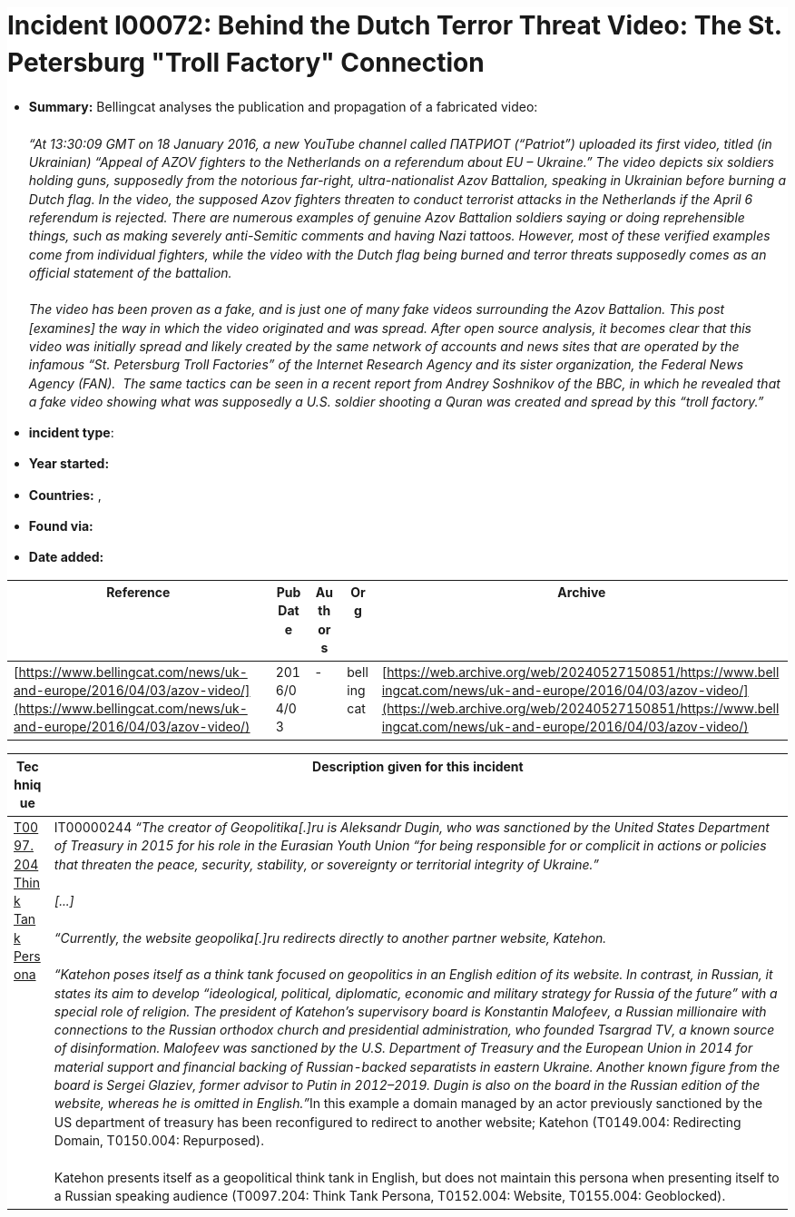 # Incident I00072: Behind the Dutch Terror Threat Video: The St. Petersburg "Troll Factory" Connection

* **Summary:** Bellingcat analyses the publication and propagation of a fabricated video:<br><br> <i>“At 13:30:09 GMT on 18 January 2016, a new YouTube channel called ПАТРИОТ (“Patriot”) uploaded its first video, titled (in Ukrainian) “Appeal of AZOV fighters to the Netherlands on a referendum about EU – Ukraine.” The video depicts six soldiers holding guns, supposedly from the notorious far-right, ultra-nationalist Azov Battalion, speaking in Ukrainian before burning a Dutch flag. In the video, the supposed Azov fighters threaten to conduct terrorist attacks in the Netherlands if the April 6 referendum is rejected. There are numerous examples of genuine Azov Battalion soldiers saying or doing reprehensible things, such as making severely anti-Semitic comments and having Nazi tattoos. However, most of these verified examples come from individual fighters, while the video with the Dutch flag being burned and terror threats supposedly comes as an official statement of the battalion.<br><br> The video has been proven as a fake, and is just one of many fake videos surrounding the Azov Battalion. This post [examines] the way in which the video originated and was spread. After open source analysis, it becomes clear that this video was initially spread and likely created by the same network of accounts and news sites that are operated by the infamous “St. Petersburg Troll Factories” of the Internet Research Agency and its sister organization, the Federal News Agency (FAN).  The same tactics can be seen in a recent report from Andrey Soshnikov of the BBC, in which he revealed that a fake video showing what was supposedly a U.S. soldier shooting a Quran was created and spread by this “troll factory.”</i>

* **incident type**: 

* **Year started:** 

* **Countries:**  , 

* **Found via:** 

* **Date added:** 


| Reference | Pub Date | Authors | Org | Archive |
| --------- | -------- | ------- | --- | ------- |
| [https://www.bellingcat.com/news/uk-and-europe/2016/04/03/azov-video/](https://www.bellingcat.com/news/uk-and-europe/2016/04/03/azov-video/) | 2016/04/03 | - | bellingcat | [https://web.archive.org/web/20240527150851/https://www.bellingcat.com/news/uk-and-europe/2016/04/03/azov-video/](https://web.archive.org/web/20240527150851/https://www.bellingcat.com/news/uk-and-europe/2016/04/03/azov-video/) |

 

| Technique | Description given for this incident |
| --------- | ------------------------- |
| [T0097.204 Think Tank Persona](../../generated_pages/techniques/T0097.204.md) | IT00000244 <I>“The creator of Geopolitika[.]ru is Aleksandr Dugin, who was sanctioned by the United States Department of Treasury in 2015 for his role in the Eurasian Youth Union “for being responsible for or complicit in actions or policies that threaten the peace, security, stability, or sovereignty or territorial integrity of Ukraine.”<br><br> [...]<br><br> “Currently, the website geopolika[.]ru redirects directly to another partner website, Katehon.<br><br> “Katehon poses itself as a think tank focused on geopolitics in an English edition of its website. In contrast, in Russian, it states its aim to develop “ideological, political, diplomatic, economic and military strategy for Russia of the future” with a special role of religion. The president of Katehon’s supervisory board is Konstantin Malofeev, a Russian millionaire with connections to the Russian orthodox church and presidential administration, who founded Tsargrad TV, a known source of disinformation. Malofeev was sanctioned by the U.S. Department of Treasury and the European Union in 2014 for material support and financial backing of Russian-backed separatists in eastern Ukraine. Another known figure from the board is Sergei Glaziev, former advisor to Putin in 2012–2019. Dugin is also on the board in the Russian edition of the website, whereas he is omitted in English.”</i>In this example a domain managed by an actor previously sanctioned by the US department of treasury has been reconfigured to redirect to another website; Katehon (T0149.004: Redirecting Domain, T0150.004: Repurposed).<br><br> Katehon presents itself as a geopolitical think tank in English, but does not maintain this persona when presenting itself to a Russian speaking audience (T0097.204: Think Tank Persona, T0152.004: Website, T0155.004: Geoblocked). |